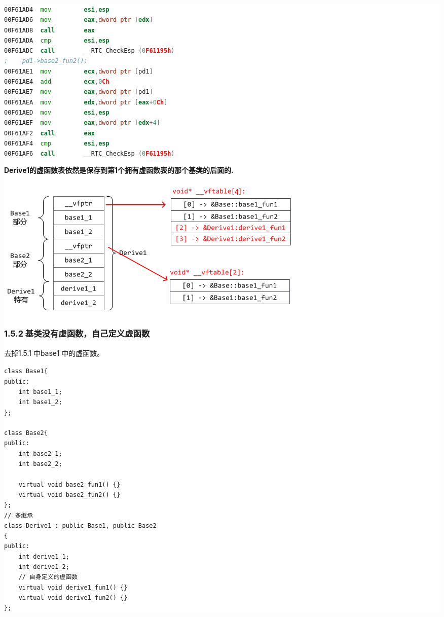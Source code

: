 ```asm
00F61AD4  mov         esi,esp  
00F61AD6  mov         eax,dword ptr [edx]  
00F61AD8  call        eax  
00F61ADA  cmp         esi,esp  
00F61ADC  call        __RTC_CheckEsp (0F61195h)  
;    pd1->base2_fun2();
00F61AE1  mov         ecx,dword ptr [pd1]  
00F61AE4  add         ecx,0Ch  
00F61AE7  mov         eax,dword ptr [pd1]  
00F61AEA  mov         edx,dword ptr [eax+0Ch]  
00F61AED  mov         esi,esp  
00F61AEF  mov         eax,dword ptr [edx+4]  
00F61AF2  call        eax  
00F61AF4  cmp         esi,esp  
00F61AF6  call        __RTC_CheckEsp (0F61195h)  
```

**Derive1的虚函数表依然是保存到第1个拥有虚函数表的那个基类的后面的.**

![img](../img/CPP基础知识/8-3.png)

### 1.5.2 基类没有虚函数，自己定义虚函数

去掉1.5.1 中base1 中的虚函数。

```
class Base1{
public:
    int base1_1;
    int base1_2;
};

class Base2{
public:
    int base2_1;
    int base2_2;

    virtual void base2_fun1() {}
    virtual void base2_fun2() {}
};
// 多继承
class Derive1 : public Base1, public Base2
{
public:
    int derive1_1;
    int derive1_2;
    // 自身定义的虚函数
    virtual void derive1_fun1() {}
    virtual void derive1_fun2() {}
};
```
